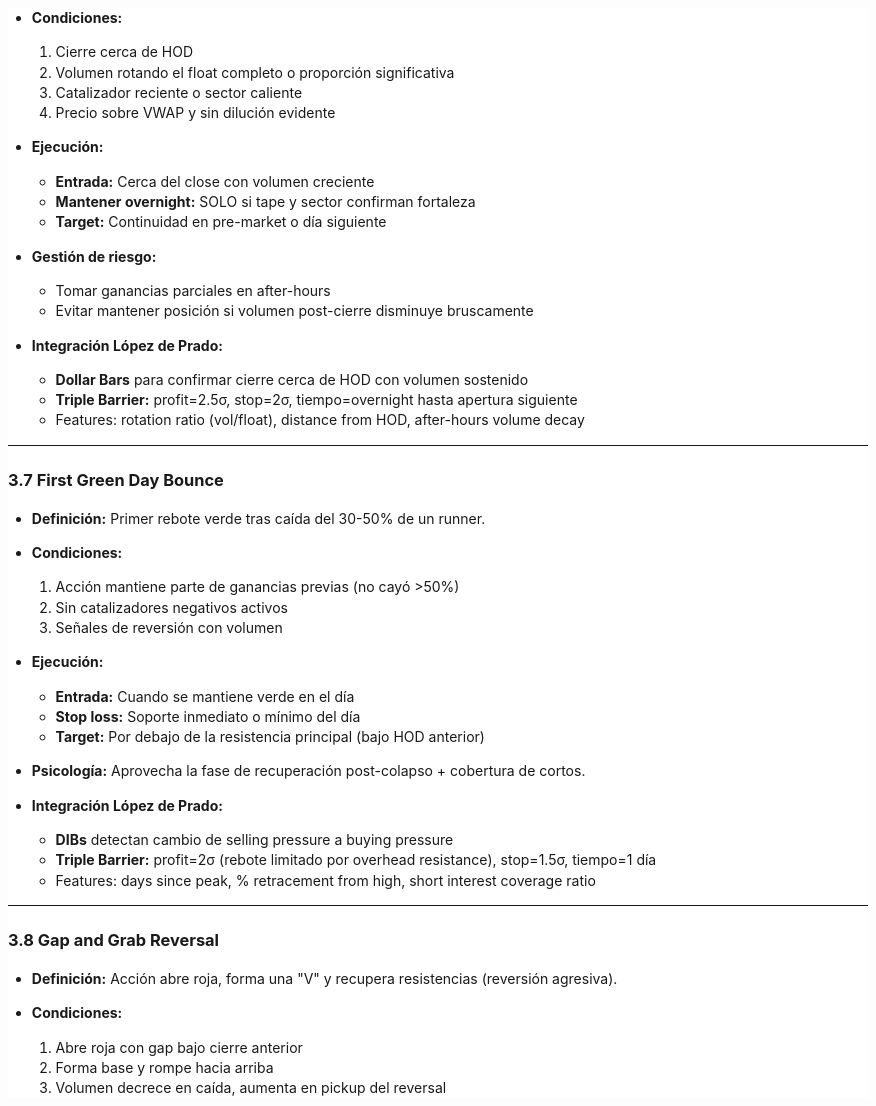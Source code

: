 * **Condiciones:**

    1. Cierre cerca de HOD
    2. Volumen rotando el float completo o proporción significativa
    3. Catalizador reciente o sector caliente
    4. Precio sobre VWAP y sin dilución evidente

* **Ejecución:**

    * **Entrada:** Cerca del close con volumen creciente
    * **Mantener overnight:** SOLO si tape y sector confirman fortaleza
    * **Target:** Continuidad en pre-market o día siguiente

* **Gestión de riesgo:**

    * Tomar ganancias parciales en after-hours
    * Evitar mantener posición si volumen post-cierre disminuye bruscamente

* **Integración López de Prado:**

    * **Dollar Bars** para confirmar cierre cerca de HOD con volumen sostenido
    * **Triple Barrier:** profit=2.5σ, stop=2σ, tiempo=overnight hasta apertura siguiente
    * Features: rotation ratio (vol/float), distance from HOD, after-hours volume decay

---

### 3.7 First Green Day Bounce

* **Definición:** Primer rebote verde tras caída del 30-50% de un runner.

* **Condiciones:**

    1. Acción mantiene parte de ganancias previas (no cayó >50%)
    2. Sin catalizadores negativos activos
    3. Señales de reversión con volumen

* **Ejecución:**

    * **Entrada:** Cuando se mantiene verde en el día
    * **Stop loss:** Soporte inmediato o mínimo del día
    * **Target:** Por debajo de la resistencia principal (bajo HOD anterior)

* **Psicología:** Aprovecha la fase de recuperación post-colapso + cobertura de cortos.

* **Integración López de Prado:**

    * **DIBs** detectan cambio de selling pressure a buying pressure
    * **Triple Barrier:** profit=2σ (rebote limitado por overhead resistance), stop=1.5σ, tiempo=1 día
    * Features: days since peak, % retracement from high, short interest coverage ratio

---

### 3.8 Gap and Grab Reversal

* **Definición:** Acción abre roja, forma una "V" y recupera resistencias (reversión agresiva).

* **Condiciones:**

    1. Abre roja con gap bajo cierre anterior
    2. Forma base y rompe hacia arriba
    3. Volumen decrece en caída, aumenta en pickup del reversal
